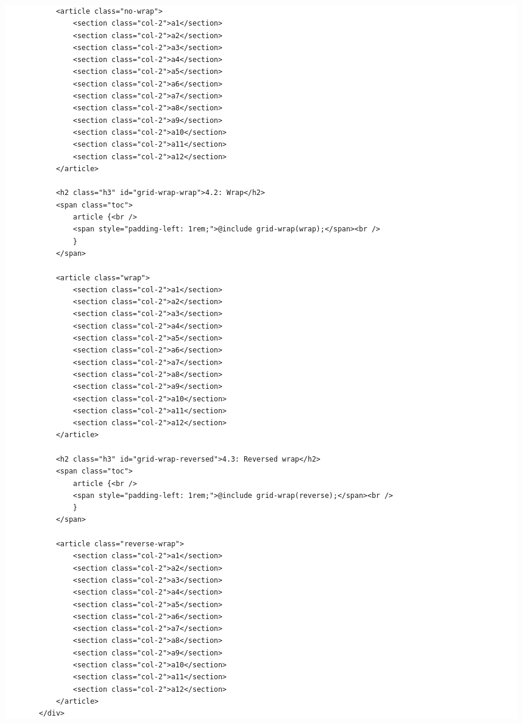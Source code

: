                 <article class="no-wrap">
                    <section class="col-2">a1</section>
                    <section class="col-2">a2</section>
                    <section class="col-2">a3</section>
                    <section class="col-2">a4</section>
                    <section class="col-2">a5</section>
                    <section class="col-2">a6</section>
                    <section class="col-2">a7</section>
                    <section class="col-2">a8</section>
                    <section class="col-2">a9</section>
                    <section class="col-2">a10</section>
                    <section class="col-2">a11</section>
                    <section class="col-2">a12</section>
                </article>

                <h2 class="h3" id="grid-wrap-wrap">4.2: Wrap</h2>
                <span class="toc">
                    article {<br />
                    <span style="padding-left: 1rem;">@include grid-wrap(wrap);</span><br />
                    }
                </span>

                <article class="wrap">
                    <section class="col-2">a1</section>
                    <section class="col-2">a2</section>
                    <section class="col-2">a3</section>
                    <section class="col-2">a4</section>
                    <section class="col-2">a5</section>
                    <section class="col-2">a6</section>
                    <section class="col-2">a7</section>
                    <section class="col-2">a8</section>
                    <section class="col-2">a9</section>
                    <section class="col-2">a10</section>
                    <section class="col-2">a11</section>
                    <section class="col-2">a12</section>
                </article>

                <h2 class="h3" id="grid-wrap-reversed">4.3: Reversed wrap</h2>
                <span class="toc">
                    article {<br />
                    <span style="padding-left: 1rem;">@include grid-wrap(reverse);</span><br />
                    }
                </span>

                <article class="reverse-wrap">
                    <section class="col-2">a1</section>
                    <section class="col-2">a2</section>
                    <section class="col-2">a3</section>
                    <section class="col-2">a4</section>
                    <section class="col-2">a5</section>
                    <section class="col-2">a6</section>
                    <section class="col-2">a7</section>
                    <section class="col-2">a8</section>
                    <section class="col-2">a9</section>
                    <section class="col-2">a10</section>
                    <section class="col-2">a11</section>
                    <section class="col-2">a12</section>
                </article>
            </div>
